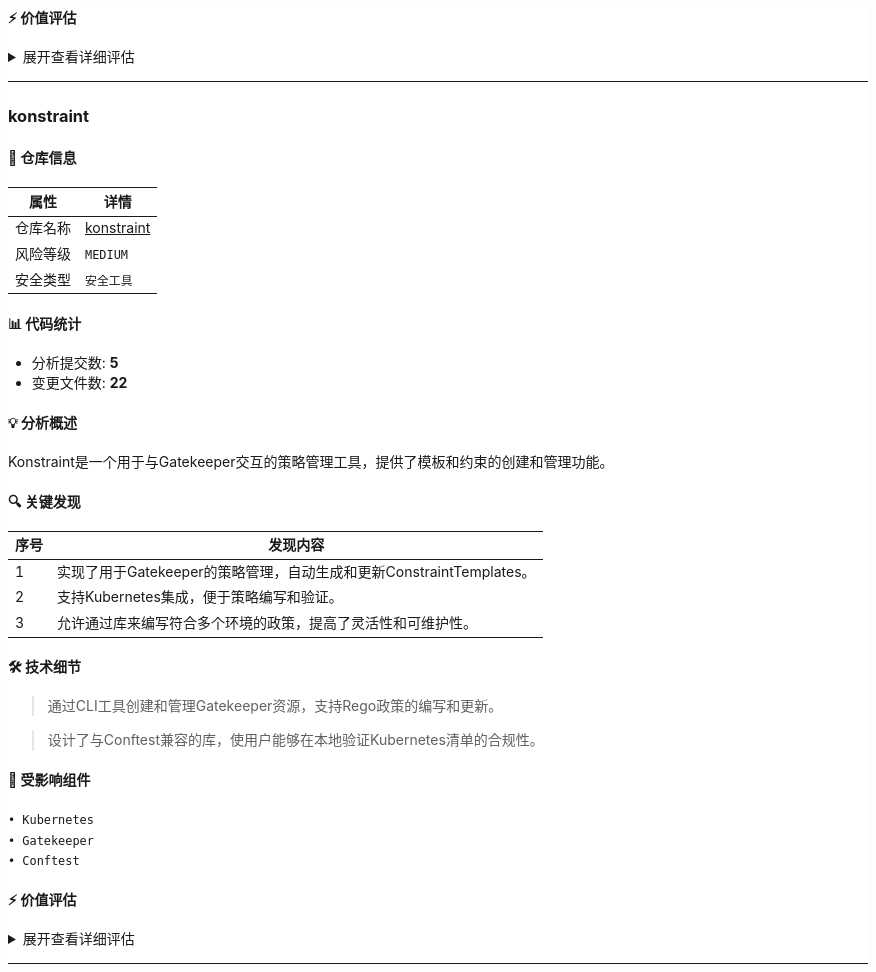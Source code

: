 #### ⚡ 价值评估

<details><summary>展开查看详细评估</summary></details>

---

### konstraint

#### 📌 仓库信息

| 属性 | 详情 |
|------|------|
| 仓库名称 | [konstraint](https://github.com/plexsystems/konstraint) |
| 风险等级 | `MEDIUM` |
| 安全类型 | `安全工具` |

#### 📊 代码统计

- 分析提交数: **5**
- 变更文件数: **22**

#### 💡 分析概述

Konstraint是一个用于与Gatekeeper交互的策略管理工具，提供了模板和约束的创建和管理功能。

#### 🔍 关键发现

| 序号 | 发现内容 |
|------|----------|
| 1 | 实现了用于Gatekeeper的策略管理，自动生成和更新ConstraintTemplates。 |
| 2 | 支持Kubernetes集成，便于策略编写和验证。 |
| 3 | 允许通过库来编写符合多个环境的政策，提高了灵活性和可维护性。 |

#### 🛠️ 技术细节

> 通过CLI工具创建和管理Gatekeeper资源，支持Rego政策的编写和更新。

> 设计了与Conftest兼容的库，使用户能够在本地验证Kubernetes清单的合规性。


#### 🎯 受影响组件

```
• Kubernetes
• Gatekeeper
• Conftest
```

#### ⚡ 价值评估

<details><summary>展开查看详细评估</summary></details>

---